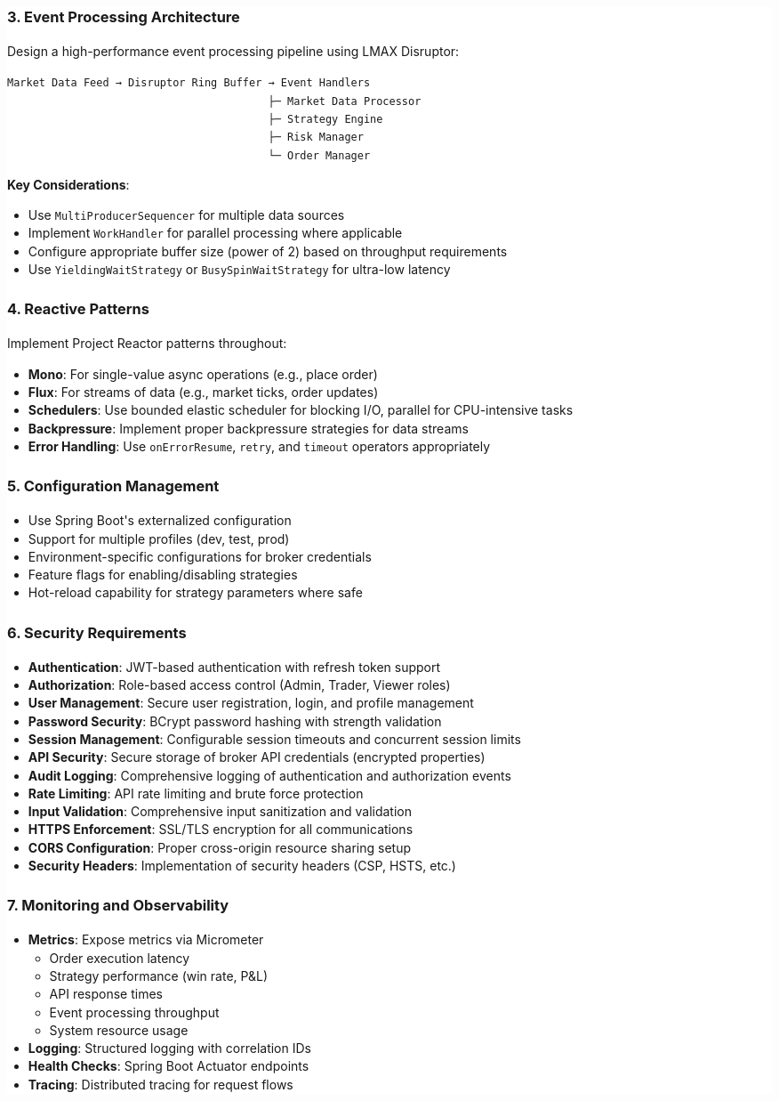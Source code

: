 ### 3. Event Processing Architecture

Design a high-performance event processing pipeline using LMAX Disruptor:

```
Market Data Feed → Disruptor Ring Buffer → Event Handlers
                                         ├─ Market Data Processor
                                         ├─ Strategy Engine
                                         ├─ Risk Manager
                                         └─ Order Manager
```

**Key Considerations**:
- Use `MultiProducerSequencer` for multiple data sources
- Implement `WorkHandler` for parallel processing where applicable
- Configure appropriate buffer size (power of 2) based on throughput requirements
- Use `YieldingWaitStrategy` or `BusySpinWaitStrategy` for ultra-low latency

### 4. Reactive Patterns

Implement Project Reactor patterns throughout:
- **Mono**: For single-value async operations (e.g., place order)
- **Flux**: For streams of data (e.g., market ticks, order updates)
- **Schedulers**: Use bounded elastic scheduler for blocking I/O, parallel for CPU-intensive tasks
- **Backpressure**: Implement proper backpressure strategies for data streams
- **Error Handling**: Use `onErrorResume`, `retry`, and `timeout` operators appropriately

### 5. Configuration Management

- Use Spring Boot's externalized configuration
- Support for multiple profiles (dev, test, prod)
- Environment-specific configurations for broker credentials
- Feature flags for enabling/disabling strategies
- Hot-reload capability for strategy parameters where safe

### 6. Security Requirements

- **Authentication**: JWT-based authentication with refresh token support
- **Authorization**: Role-based access control (Admin, Trader, Viewer roles)
- **User Management**: Secure user registration, login, and profile management
- **Password Security**: BCrypt password hashing with strength validation
- **Session Management**: Configurable session timeouts and concurrent session limits
- **API Security**: Secure storage of broker API credentials (encrypted properties)
- **Audit Logging**: Comprehensive logging of authentication and authorization events
- **Rate Limiting**: API rate limiting and brute force protection
- **Input Validation**: Comprehensive input sanitization and validation
- **HTTPS Enforcement**: SSL/TLS encryption for all communications
- **CORS Configuration**: Proper cross-origin resource sharing setup
- **Security Headers**: Implementation of security headers (CSP, HSTS, etc.)

### 7. Monitoring and Observability

- **Metrics**: Expose metrics via Micrometer
  - Order execution latency
  - Strategy performance (win rate, P&L)
  - API response times
  - Event processing throughput
  - System resource usage
- **Logging**: Structured logging with correlation IDs
- **Health Checks**: Spring Boot Actuator endpoints
- **Tracing**: Distributed tracing for request flows
